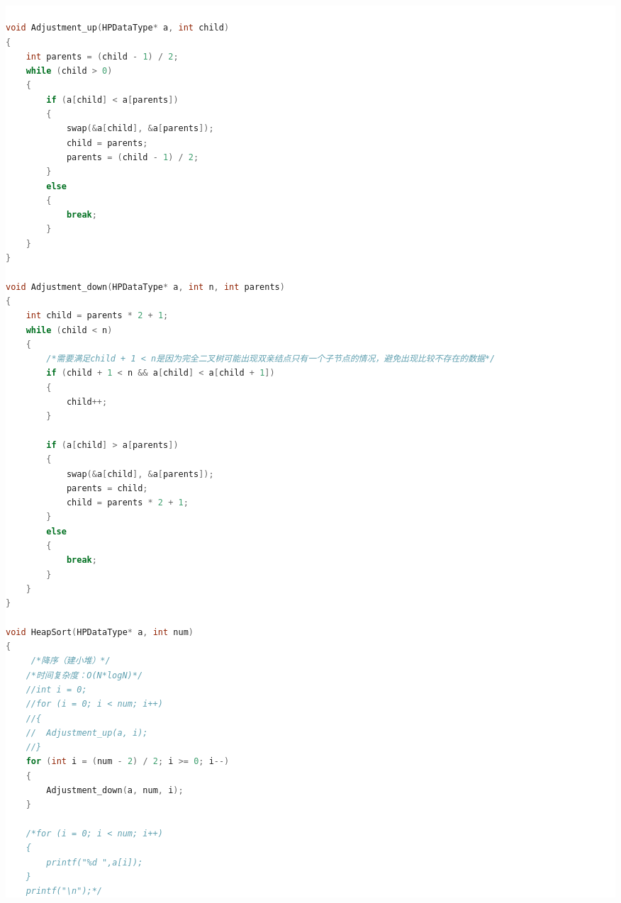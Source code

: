 ```C

void Adjustment_up(HPDataType* a, int child)
{
	int parents = (child - 1) / 2;
	while (child > 0)
	{
		if (a[child] < a[parents])
		{
			swap(&a[child], &a[parents]);
			child = parents;
			parents = (child - 1) / 2;
		}
		else
		{
			break;
		}
	}
}

void Adjustment_down(HPDataType* a, int n, int parents)
{
	int child = parents * 2 + 1;
	while (child < n)
	{
		/*需要满足child + 1 < n是因为完全二叉树可能出现双亲结点只有一个子节点的情况，避免出现比较不存在的数据*/
		if (child + 1 < n && a[child] < a[child + 1])
		{
			child++;
		}

		if (a[child] > a[parents])
		{
			swap(&a[child], &a[parents]);
			parents = child;
			child = parents * 2 + 1;
		}
		else
		{
			break;
		}
	}
}

void HeapSort(HPDataType* a, int num)
{
     /*降序（建小堆）*/
	/*时间复杂度：O(N*logN)*/
	//int i = 0;
	//for (i = 0; i < num; i++)
	//{
	//	Adjustment_up(a, i);
	//}
	for (int i = (num - 2) / 2; i >= 0; i--)
	{
		Adjustment_down(a, num, i);
	}

	/*for (i = 0; i < num; i++)
	{
		printf("%d ",a[i]);
	}
	printf("\n");*/

```